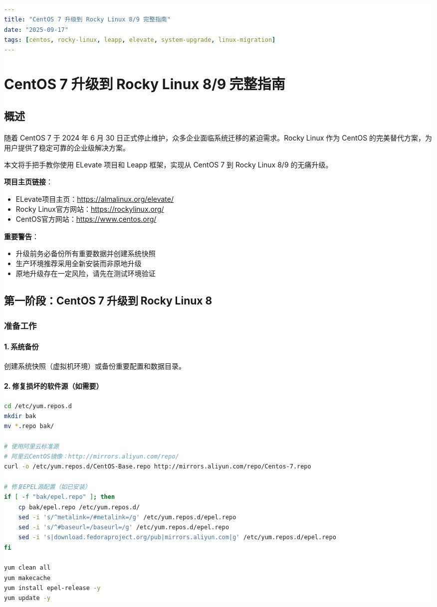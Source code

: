 ```yaml
---
title: "CentOS 7 升级到 Rocky Linux 8/9 完整指南"
date: "2025-09-17"
tags: [centos, rocky-linux, leapp, elevate, system-upgrade, linux-migration]
---
```


# CentOS 7 升级到 Rocky Linux 8/9 完整指南

## 概述

随着 CentOS 7 于 2024 年 6 月 30 日正式停止维护，众多企业面临系统迁移的紧迫需求。Rocky Linux 作为 CentOS 的完美替代方案，为用户提供了稳定可靠的企业级解决方案。

本文将手把手教你使用 ELevate 项目和 Leapp 框架，实现从 CentOS 7 到 Rocky Linux 8/9 的无痛升级。

**项目主页链接**：
- ELevate项目主页：https://almalinux.org/elevate/
- Rocky Linux官方网站：https://rockylinux.org/
- CentOS官方网站：https://www.centos.org/

**重要警告**：
- 升级前务必备份所有重要数据并创建系统快照
- 生产环境推荐采用全新安装而非原地升级
- 原地升级存在一定风险，请先在测试环境验证

## 第一阶段：CentOS 7 升级到 Rocky Linux 8

### 准备工作

#### 1. 系统备份

创建系统快照（虚拟机环境）或备份重要配置和数据目录。

#### 2. 修复损坏的软件源（如需要）
```bash
cd /etc/yum.repos.d
mkdir bak
mv *.repo bak/

# 使用阿里云标准源
# 阿里云CentOS镜像：http://mirrors.aliyun.com/repo/
curl -o /etc/yum.repos.d/CentOS-Base.repo http://mirrors.aliyun.com/repo/Centos-7.repo

# 修复EPEL源配置（如已安装）
if [ -f "bak/epel.repo" ]; then
    cp bak/epel.repo /etc/yum.repos.d/
    sed -i 's/^metalink=/#metalink=/g' /etc/yum.repos.d/epel.repo
    sed -i 's/^#baseurl=/baseurl=/g' /etc/yum.repos.d/epel.repo
    sed -i 's|download.fedoraproject.org/pub|mirrors.aliyun.com|g' /etc/yum.repos.d/epel.repo
fi

yum clean all
yum makecache
yum install epel-release -y
yum update -y
```
